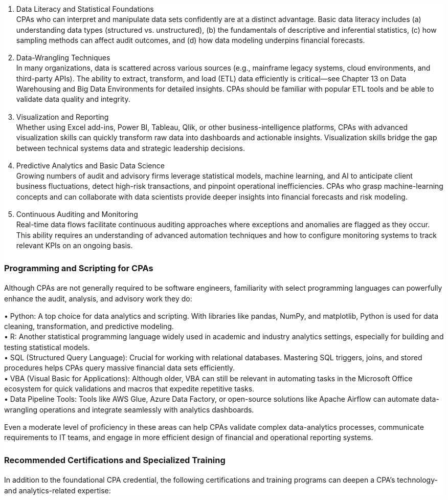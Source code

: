 1. Data Literacy and Statistical Foundations  
   CPAs who can interpret and manipulate data sets confidently are at a distinct advantage. Basic data literacy includes (a) understanding data types (structured vs. unstructured), (b) the fundamentals of descriptive and inferential statistics, (c) how sampling methods can affect audit outcomes, and (d) how data modeling underpins financial forecasts.

2. Data-Wrangling Techniques  
   In many organizations, data is scattered across various sources (e.g., mainframe legacy systems, cloud environments, and third-party APIs). The ability to extract, transform, and load (ETL) data efficiently is critical—see Chapter 13 on Data Warehousing and Big Data Environments for detailed insights. CPAs should be familiar with popular ETL tools and be able to validate data quality and integrity.

3. Visualization and Reporting  
   Whether using Excel add-ins, Power BI, Tableau, Qlik, or other business-intelligence platforms, CPAs with advanced visualization skills can quickly transform raw data into dashboards and actionable insights. Visualization skills bridge the gap between technical systems data and strategic leadership decisions.

4. Predictive Analytics and Basic Data Science  
   Growing numbers of audit and advisory firms leverage statistical models, machine learning, and AI to anticipate client business fluctuations, detect high-risk transactions, and pinpoint operational inefficiencies. CPAs who grasp machine-learning concepts and can collaborate with data scientists provide deeper insights into financial forecasts and risk modeling.

5. Continuous Auditing and Monitoring  
   Real-time data flows facilitate continuous auditing approaches where exceptions and anomalies are flagged as they occur. This ability requires an understanding of advanced automation techniques and how to configure monitoring systems to track relevant KPIs on an ongoing basis.

  
### Programming and Scripting for CPAs

Although CPAs are not generally required to be software engineers, familiarity with select programming languages can powerfully enhance the audit, analysis, and advisory work they do:

• Python: A top choice for data analytics and scripting. With libraries like pandas, NumPy, and matplotlib, Python is used for data cleaning, transformation, and predictive modeling.  
• R: Another statistical programming language widely used in academic and industry analytics settings, especially for building and testing statistical models.  
• SQL (Structured Query Language): Crucial for working with relational databases. Mastering SQL triggers, joins, and stored procedures helps CPAs query massive financial data sets efficiently.  
• VBA (Visual Basic for Applications): Although older, VBA can still be relevant in automating tasks in the Microsoft Office ecosystem for quick validations and macros that expedite repetitive tasks.  
• Data Pipeline Tools: Tools like AWS Glue, Azure Data Factory, or open-source solutions like Apache Airflow can automate data-wrangling operations and integrate seamlessly with analytics dashboards.  

Even a moderate level of proficiency in these areas can help CPAs validate complex data-analytics processes, communicate requirements to IT teams, and engage in more efficient design of financial and operational reporting systems.

  
### Recommended Certifications and Specialized Training

In addition to the foundational CPA credential, the following certifications and training programs can deepen a CPA’s technology- and analytics-related expertise:
